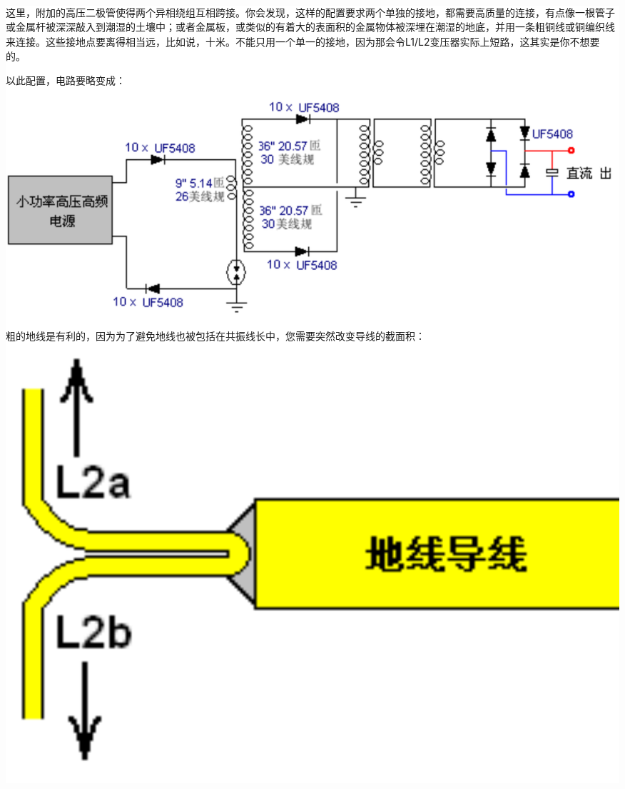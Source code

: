 这里，附加的高压二极管使得两个异相绕组互相跨接。你会发现，这样的配置要求两个单独的接地，都需要高质量的连接，有点像一根管子或金属杆被深深敲入到潮湿的土壤中；或者金属板，或类似的有着大的表面积的金属物体被深埋在潮湿的地底，并用一条粗铜线或铜编织线来连接。这些接地点要离得相当远，比如说，十米。不能只用一个单一的接地，因为那会令L1/L2变压器实际上短路，这其实是你不想要的。

以此配置，电路要略变成：

![alt text](assets/c0011-15.png)

粗的地线是有利的，因为为了避免地线也被包括在共振线长中，您需要突然改变导线的截面积：

![alt text](assets/c0011-16.png)

